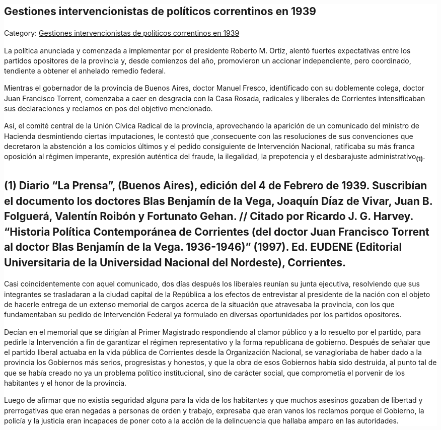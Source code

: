 ## Gestiones intervencionistas de políticos correntinos en 1939

Category: [Gestiones intervencionistas de políticos correntinos en 1939](http://descubrircorrientes.com.ar/2012/index.php/4102-corrientes-en-la-familia-argentina-1870-a-la-actualidad/de-pedro-numa-soto-a-blas-benjamin-de-la-vega-1932-1947/ultimos-anos-de-la-gobernacion-torrent/gestiones-intervencionistas-de-politicos-correntinos-en-1939)

La política anunciada y comenzada a implementar por el presidente Roberto M. Ortiz, alentó fuertes expectativas entre los partidos opositores de la provincia y, desde comienzos del año, promovieron un accionar independiente, pero coordinado, tendiente a obtener el anhelado remedio federal.

Mientras el gobernador de la provincia de Buenos Aires, doctor Manuel Fresco, identificado con su doblemente colega, doctor Juan Francisco Torrent, comenzaba a caer en desgracia con la Casa Rosada, radicales y liberales de Corrientes intensificaban sus declaraciones y reclamos en pos del objetivo mencionado.

Así, el comité central de la Unión Cívica Radical de la provincia, aprovechando la aparición de un comunicado del ministro de Hacienda desmintiendo ciertas imputaciones, le contestó que ,consecuente con las resoluciones de sus convenciones que decretaron la abstención a los comicios últimos y el pedido consiguiente de Intervención Nacional, ratificaba su más franca oposición al régimen imperante, expresión auténtica del fraude, la ilegalidad, la prepotencia y el desbarajuste administrativo<sub><strong>(1)</strong></sub>.

## **(1)** Diario “La Prensa”, (Buenos Aires), edición del 4 de Febrero de 1939. Suscribían el documento los doctores Blas Benjamín de la Vega, Joaquín Díaz de Vivar, Juan B. Folguerá, Valentín Roibón y Fortunato Gehan. // Citado por Ricardo J. G. Harvey. “Historia Política Contemporánea de Corrientes (del doctor Juan Francisco Torrent al doctor Blas Benjamín de la Vega. 1936-1946)” (1997). Ed. EUDENE (Editorial Universitaria de la Universidad Nacional del Nordeste), Corrientes.

Casi coincidentemente con aquel comunicado, dos días después los liberales reunían su junta ejecutiva, resolviendo que sus integrantes se trasladaran a la ciudad capital de la República a los efectos de entrevistar al presidente de la nación con el objeto de hacerle entrega de un extenso memorial de cargos acerca de la situación que atravesaba la provincia, con los que fundamentaban su pedido de Intervención Federal ya formulado en diversas oportunidades por los partidos opositores.

Decían en el memorial que se dirigían al Primer Magistrado respondiendo al clamor público y a lo resuelto por el partido, para pedirle la Intervención a fin de garantizar el régimen representativo y la forma republicana de gobierno. Después de señalar que el partido liberal actuaba en la vida pública de Corrientes desde la Organización Nacional, se vanagloriaba de haber dado a la provincia los Gobiernos más serios, progresistas y honestos, y que la obra de esos Gobiernos había sido destruida, al punto tal de que se había creado no ya un problema político institucional, sino de carácter social, que comprometía el porvenir de los habitantes y el honor de la provincia.

Luego de afirmar que no existía seguridad alguna para la vida de los habitantes y que muchos asesinos gozaban de libertad y prerrogativas que eran negadas a personas de orden y trabajo, expresaba que eran vanos los reclamos porque el Gobierno, la policía y la justicia eran incapaces de poner coto a la acción de la delincuencia que hallaba amparo en las autoridades.
